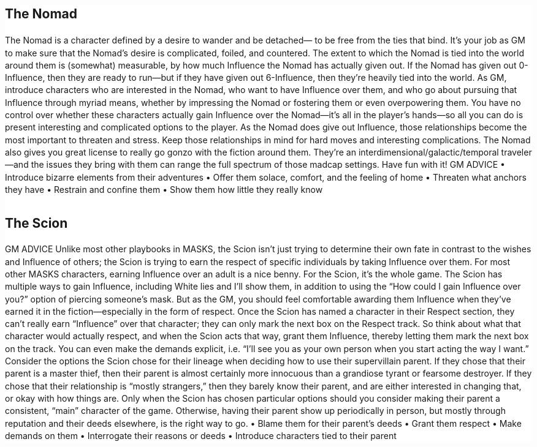 ## The Nomad
The Nomad is a character defined by a desire to wander and be detached— to be free from the ties that bind. It’s your job as GM to make sure that the Nomad’s desire is complicated, foiled, and countered.
The extent to which the Nomad is tied into the world around them is (somewhat) measurable, by how much Influence the Nomad has actually given out. If the Nomad has given out 0-Influence, then they are ready to run—but if they have given out 6-Influence, then they’re heavily tied into the world.
As GM, introduce characters who are interested in the Nomad, who want to have Influence over them, and who go about pursuing that Influence through myriad means, whether by impressing the Nomad or fostering them or even overpowering them. You have no control over whether these characters actually gain Influence over the Nomad—it’s all in the player’s hands—so all you can do is present interesting and complicated options to the player.
As the Nomad does give out Influence, those relationships become the most important to threaten and stress. Keep those relationships in mind for hard moves and interesting complications.
The Nomad also gives you great license to really go gonzo with the fiction around them. They’re an interdimensional/galactic/temporal traveler—and the issues they bring with them can range the full spectrum of those madcap settings. Have fun with it!
GM ADVICE
• Introduce bizarre elements from their adventures
• Offer them solace, comfort, and the feeling of home
• Threaten what anchors they have
• Restrain and confine them
• Show them how little they really know

## The Scion

GM ADVICE
Unlike most other playbooks in MASKS, the Scion isn’t just trying to determine their own fate in contrast to the wishes and Influence of others; the Scion is trying to earn the respect of specific individuals by taking Influence over them. For most other MASKS characters, earning Influence over an adult is a nice benny. For the Scion, it’s the whole game.
The Scion has multiple ways to gain Influence, including White lies and I’ll show them, in addition to using the “How could I gain Influence over you?” option of piercing someone’s mask. But as the GM, you should feel comfortable awarding them Influence when they’ve earned it in the fiction—especially in the form of respect. Once the Scion has named a character in their Respect section, they can’t really earn “Influence” over that character; they can only mark the next box on the Respect track. So think about what that character would actually respect, and when the Scion acts that way, grant them Influence, thereby letting them mark the next box on the track. You can even make the demands explicit, i.e. “I’ll see you as your own person when you start acting the way I want.”
Consider the options the Scion chose for their lineage when deciding how to use their supervillain parent. If they chose that their parent is a master thief, then their parent is almost certainly more innocuous than a grandiose tyrant or fearsome destroyer. If they chose that their relationship is “mostly strangers,” then they barely know their parent, and are either interested in changing that, or okay with how things are. Only when the Scion has chosen particular options should you consider making their parent a consistent, “main” character of the game. Otherwise, having their parent show up periodically in person, but mostly through reputation and their deeds elsewhere, is the right way to go.
• Blame them for their parent’s deeds
• Grant them respect
• Make demands on them
• Interrogate their reasons or deeds
• Introduce characters tied to their parent

